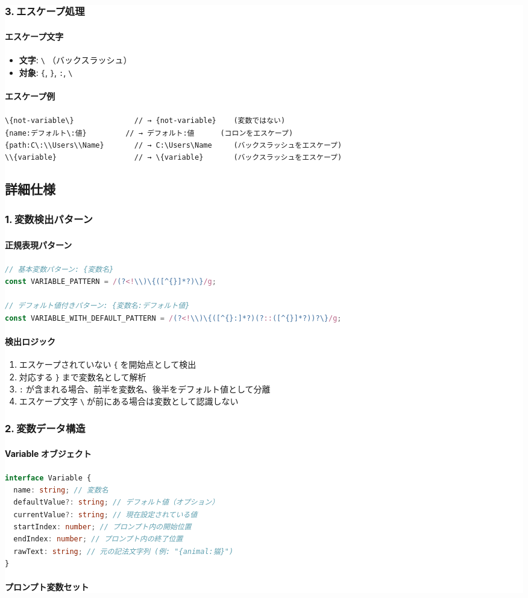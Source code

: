 ### 3. エスケープ処理

#### エスケープ文字

- **文字**: `\` （バックスラッシュ）
- **対象**: `{`, `}`, `:`, `\`

#### エスケープ例

```
\{not-variable\}              // → {not-variable}    (変数ではない)
{name:デフォルト\:値}         // → デフォルト:値      (コロンをエスケープ)
{path:C\:\\Users\\Name}       // → C:\Users\Name     (バックスラッシュをエスケープ)
\\{variable}                  // → \{variable}       (バックスラッシュをエスケープ)
```

## 詳細仕様

### 1. 変数検出パターン

#### 正規表現パターン

```typescript
// 基本変数パターン: {変数名}
const VARIABLE_PATTERN = /(?<!\\)\{([^{}]*?)\}/g;

// デフォルト値付きパターン: {変数名:デフォルト値}
const VARIABLE_WITH_DEFAULT_PATTERN = /(?<!\\)\{([^{}:]*?)(?::([^{}]*?))?\}/g;
```

#### 検出ロジック

1. エスケープされていない `{` を開始点として検出
2. 対応する `}` まで変数名として解析
3. `:` が含まれる場合、前半を変数名、後半をデフォルト値として分離
4. エスケープ文字 `\` が前にある場合は変数として認識しない

### 2. 変数データ構造

#### Variable オブジェクト

```typescript
interface Variable {
  name: string; // 変数名
  defaultValue?: string; // デフォルト値（オプション）
  currentValue?: string; // 現在設定されている値
  startIndex: number; // プロンプト内の開始位置
  endIndex: number; // プロンプト内の終了位置
  rawText: string; // 元の記法文字列 (例: "{animal:猫}")
}
```

#### プロンプト変数セット
